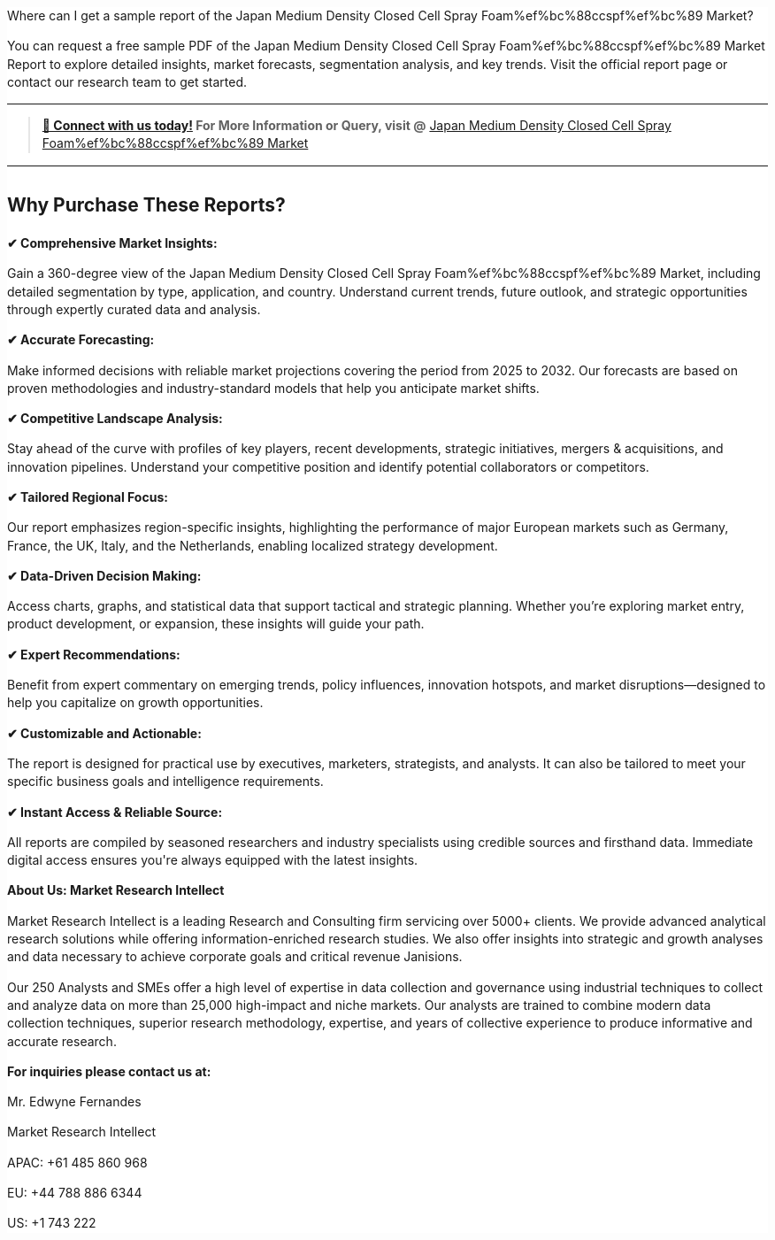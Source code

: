 Where can I get a sample report of the Japan Medium Density Closed Cell Spray Foam%ef%bc%88ccspf%ef%bc%89 Market?</strong></p><p>You can request a free sample PDF of the Japan Medium Density Closed Cell Spray Foam%ef%bc%88ccspf%ef%bc%89 Market Report to explore detailed insights, market forecasts, segmentation analysis, and key trends. Visit the official report page or contact our research team to get started.</p><hr /><blockquote><p><span class="font-[700]"><strong><a href="https://www.marketresearchintellect.com/product/global-medium-density-closed-cell-spray-foamefbc88ccspfefbc89-market-size-forecast/?utm_source=Linkedin&utm_medium=047">📩 Connect with us today!</a> For More Information or Query, visit&nbsp;@</strong>&nbsp;</span><span class="font-[700]"><a href="https://www.marketresearchintellect.com/product/global-medium-density-closed-cell-spray-foamefbc88ccspfefbc89-market-size-forecast/?utm_source=Linkedin&utm_medium=047" target="_blank" data-tracking-control-name="article-ssr-frontend-pulse_little-text-block" data-tracking-will-navigate="" data-test-link="">Japan Medium Density Closed Cell Spray Foam%ef%bc%88ccspf%ef%bc%89 Market</a></span></p></blockquote><hr /><h2>Why Purchase These Reports?</h2><p><strong>✔ Comprehensive Market Insights:</strong></p><p>Gain a 360-degree view of the Japan Medium Density Closed Cell Spray Foam%ef%bc%88ccspf%ef%bc%89 Market, including detailed segmentation by type, application, and country. Understand current trends, future outlook, and strategic opportunities through expertly curated data and analysis.</p><p><strong>✔ Accurate Forecasting:</strong></p><p>Make informed decisions with reliable market projections covering the period from 2025 to 2032. Our forecasts are based on proven methodologies and industry-standard models that help you anticipate market shifts.</p><p><strong>✔ Competitive Landscape Analysis:</strong></p><p>Stay ahead of the curve with profiles of key players, recent developments, strategic initiatives, mergers &amp; acquisitions, and innovation pipelines. Understand your competitive position and identify potential collaborators or competitors.</p><p><strong>✔ Tailored Regional Focus:</strong></p><p>Our report emphasizes region-specific insights, highlighting the performance of major European markets such as Germany, France, the UK, Italy, and the Netherlands, enabling localized strategy development.</p><p><strong>✔ Data-Driven Decision Making:</strong></p><p>Access charts, graphs, and statistical data that support tactical and strategic planning. Whether you&rsquo;re exploring market entry, product development, or expansion, these insights will guide your path.</p><p><strong>✔ Expert Recommendations:</strong></p><p>Benefit from expert commentary on emerging trends, policy influences, innovation hotspots, and market disruptions&mdash;designed to help you capitalize on growth opportunities.</p><p><strong>✔ Customizable and Actionable:</strong></p><p>The report is designed for practical use by executives, marketers, strategists, and analysts. It can also be tailored to meet your specific business goals and intelligence requirements.</p><p><strong>✔ Instant Access &amp; Reliable Source:</strong></p><p>All reports are compiled by seasoned researchers and industry specialists using credible sources and firsthand data. Immediate digital access ensures you're always equipped with the latest insights.</p><p><strong><span class="font-[700]">About Us: Market Research Intellect</span></strong></p><p><span class="">Market Research Intellect is a leading Research and Consulting firm servicing over 5000+ clients. We provide advanced analytical research solutions while offering information-enriched research studies.&nbsp;</span>We also offer insights into strategic and growth analyses and data necessary to achieve corporate goals and critical revenue Janisions.</p><p><span class="">Our 250 Analysts and SMEs offer a high level of expertise in data collection and governance using industrial techniques to collect and analyze data on more than 25,000 high-impact and niche markets. Our analysts are trained to combine modern data collection techniques, superior research methodology, expertise, and years of collective experience to produce informative and accurate research.</span></p><p><strong>For inquiries please contact us at:</strong></p><p>Mr. Edwyne Fernandes</p><p>Market Research Intellect</p><p>APAC: +61 485 860 968</p><p>EU: +44 788 886 6344</p><p>US: +1 743 222